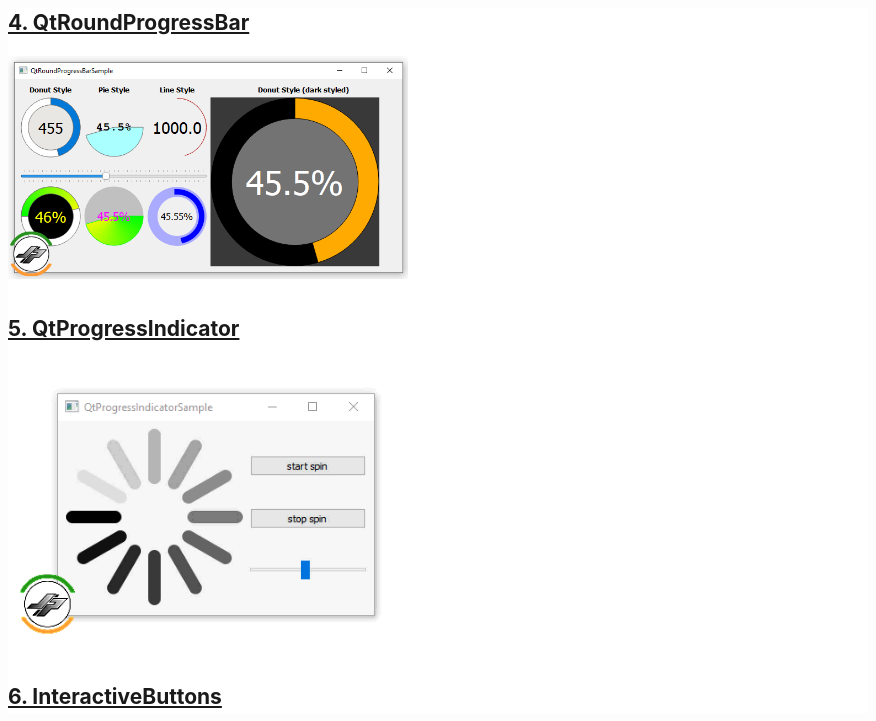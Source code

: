 ## [4. QtRoundProgressBar](https://github.com/superdev2end/QtUIs/tree/main/04_QtRoundProgressBar)
<img src="https://github.com/superdev2end/QtUIs/blob/main/04_QtRoundProgressBar/screenshot.png?raw=true" width="400"/>

## [5. QtProgressIndicator](https://github.com/superdev2end/QtUIs/tree/main/05_QtProgressIndicator)
<img src="https://github.com/superdev2end/QtUIs/blob/main/05_QtProgressIndicator/QtProgressIndicator.gif?raw=true" width="400"/>

## [6. InteractiveButtons](https://github.com/superdev2end/QtUIs/tree/main/06_InteractiveButtons)